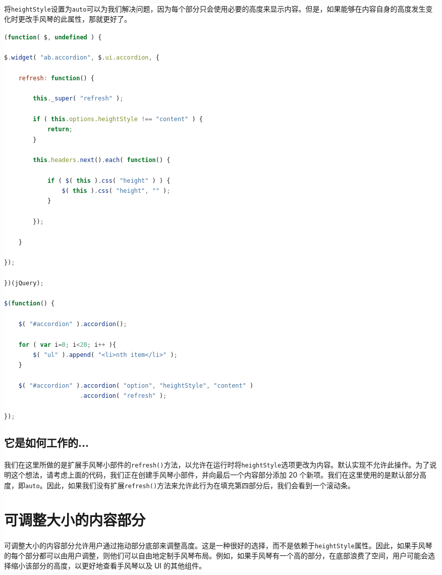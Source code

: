 将`heightStyle`设置为`auto`可以为我们解决问题，因为每个部分只会使用必要的高度来显示内容。但是，如果能够在内容自身的高度发生变化时更改手风琴的此属性，那就更好了。

```js
(function( $, undefined ) {

$.widget( "ab.accordion", $.ui.accordion, {

    refresh: function() {

        this._super( "refresh" );

        if ( this.options.heightStyle !== "content" ) {
            return;
        }

        this.headers.next().each( function() {

            if ( $( this ).css( "height" ) ) {
                $( this ).css( "height", "" );
            }

        });

    }

});

})(jQuery);

$(function() {

    $( "#accordion" ).accordion();

    for ( var i=0; i<20; i++ ){
        $( "ul" ).append( "<li>nth item</li>" );
    }

    $( "#accordion" ).accordion( "option", "heightStyle", "content" )
                     .accordion( "refresh" );

});
```

## 它是如何工作的...

我们在这里所做的是扩展手风琴小部件的`refresh()`方法，以允许在运行时将`heightStyle`选项更改为内容。默认实现不允许此操作。为了说明这个想法，请考虑上面的代码，我们正在创建手风琴小部件，并向最后一个内容部分添加 20 个新项。我们在这里使用的是默认部分高度，即`auto`。因此，如果我们没有扩展`refresh()`方法来允许此行为在填充第四部分后，我们会看到一个滚动条。

# 可调整大小的内容部分

可调整大小的内容部分允许用户通过拖动部分底部来调整高度。这是一种很好的选择，而不是依赖于`heightStyle`属性。因此，如果手风琴的每个部分都可以由用户调整，则他们可以自由地定制手风琴布局。例如，如果手风琴有一个高的部分，在底部浪费了空间，用户可能会选择缩小该部分的高度，以更好地查看手风琴以及 UI 的其他组件。
